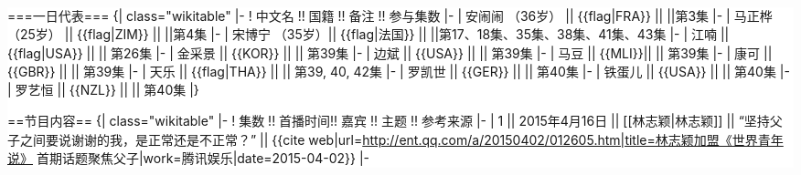 ===一日代表===
{| class="wikitable"
|-
! 中文名 !! 国籍 !! 备注 !! 参与集数
|-
| 安闹闹 （36岁） || {{flag|FRA}} || ||第3集
|-
| 马正桦 （25岁） || {{flag|ZIM}} || ||第4集
|-
| 宋博宁 （35岁）|| {{flag|法国}} || ||第17、18集、35集、38集、41集、43集
|-
| 江喃 || {{flag|USA}} || || 第26集
|- 
| 金采景 || {{KOR}} || || 第39集
|- 
| 边斌 || {{USA}} || || 第39集
|- 
| 马豆 || {{MLI}}|| || 第39集
|- 
| 康可 || {{GBR}} || || 第39集
|-
| 天乐 || {{flag|THA}} || || 第39, 40, 42集
|- 
| 罗凯世 || {{GER}} || || 第40集
|- 
| 铁蛋儿 || {{USA}} || || 第40集
|- 
| 罗艺恒 || {{NZL}} || || 第40集
|}

==节目内容==
{| class="wikitable"
|-
! 集数 !! 首播时间!! 嘉宾 !! 主题 !! 参考来源
|-
| 1 || 2015年4月16日
|| [[林志颖|林志颖]] 
|| “坚持父子之间要说谢谢的我，是正常还是不正常？”
|| <ref>{{cite web|url=http://ent.qq.com/a/20150402/012605.htm|title=林志颖加盟《世界青年说》 首期话题聚焦父子|work=腾讯娱乐|date=2015-04-02}}</ref>
|-